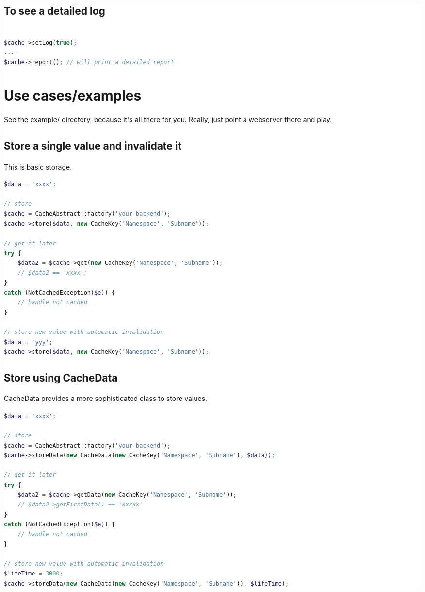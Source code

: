 
## To see a detailed log

```php

$cache->setLog(true);
....
$cache->report(); // will print a detailed report
```

# Use cases/examples

See the example/ directory, because it's all there for you. Really, just point a webserver
there and play.

## Store a single value and invalidate it

This is basic storage.

```php
$data = 'xxxx';

// store
$cache = CacheAbstract::factory('your backend');
$cache->store($data, new CacheKey('Namespace', 'Subname'));

// get it later
try { 
	$data2 = $cache->get(new CacheKey('Namespace', 'Subname'));
	// $data2 == 'xxxx';
}
catch (NotCachedException($e)) {
	// handle not cached
}

// store new value with automatic invalidation
$data = 'yyy';
$cache->store($data, new CacheKey('Namespace', 'Subname'));
```

## Store using CacheData

CacheData provides a more sophisticated class to store values.


```php
$data = 'xxxx';

// store
$cache = CacheAbstract::factory('your backend');
$cache->storeData(new CacheData(new CacheKey('Namespace', 'Subname'), $data));

// get it later
try { 
	$data2 = $cache->getData(new CacheKey('Namespace', 'Subname'));
	// $data2->getFirstData() == 'xxxxx'
}
catch (NotCachedException($e)) {
	// handle not cached
}

// store new value with automatic invalidation
$lifeTime = 3000;
$cache->storeData(new CacheData(new CacheKey('Namespace', 'Subname')), $lifeTime);
```